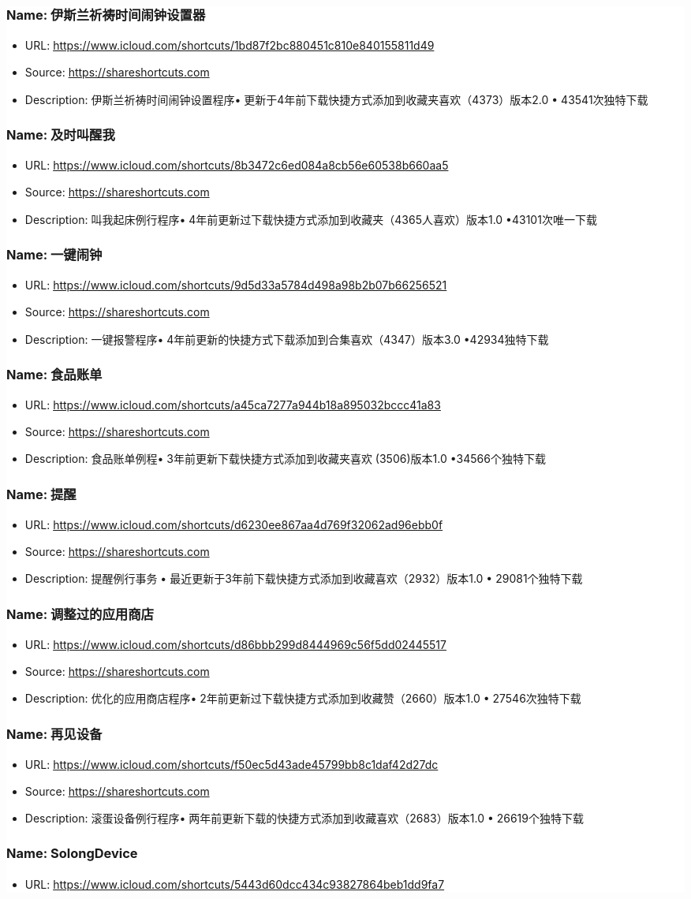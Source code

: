### Name: 伊斯兰祈祷时间闹钟设置器

- URL: https://www.icloud.com/shortcuts/1bd87f2bc880451c810e840155811d49

- Source: https://shareshortcuts.com

- Description: 伊斯兰祈祷时间闹钟设置程序• 更新于4年前下载快捷方式添加到收藏夹喜欢（4373）版本2.0 • 43541次独特下载

### Name: 及时叫醒我

- URL: https://www.icloud.com/shortcuts/8b3472c6ed084a8cb56e60538b660aa5

- Source: https://shareshortcuts.com

- Description: 叫我起床例行程序• 4年前更新过下载快捷方式添加到收藏夹（4365人喜欢）版本1.0 •43101次唯一下载

### Name: 一键闹钟

- URL: https://www.icloud.com/shortcuts/9d5d33a5784d498a98b2b07b66256521

- Source: https://shareshortcuts.com

- Description: 一键报警程序• 4年前更新的快捷方式下载添加到合集喜欢（4347）版本3.0 •42934独特下载

### Name: 食品账单

- URL: https://www.icloud.com/shortcuts/a45ca7277a944b18a895032bccc41a83

- Source: https://shareshortcuts.com

- Description: 食品账单例程• 3年前更新下载快捷方式添加到收藏夹喜欢 (3506)版本1.0 •34566个独特下载

### Name: 提醒

- URL: https://www.icloud.com/shortcuts/d6230ee867aa4d769f32062ad96ebb0f

- Source: https://shareshortcuts.com

- Description: 提醒例行事务 • 最近更新于3年前下载快捷方式添加到收藏喜欢（2932）版本1.0 • 29081个独特下载

### Name: 调整过的应用商店

- URL: https://www.icloud.com/shortcuts/d86bbb299d8444969c56f5dd02445517

- Source: https://shareshortcuts.com

- Description: 优化的应用商店程序• 2年前更新过下载快捷方式添加到收藏赞（2660）版本1.0 • 27546次独特下载

### Name: 再见设备

- URL: https://www.icloud.com/shortcuts/f50ec5d43ade45799bb8c1daf42d27dc

- Source: https://shareshortcuts.com

- Description: 滚蛋设备例行程序• 两年前更新下载的快捷方式添加到收藏喜欢（2683）版本1.0 • 26619个独特下载

### Name: SolongDevice

- URL: https://www.icloud.com/shortcuts/5443d60dcc434c93827864beb1dd9fa7
